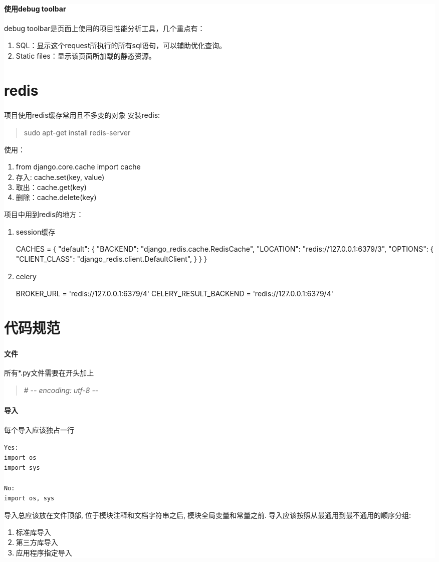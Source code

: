#### 使用debug toolbar
debug toolbar是页面上使用的项目性能分析工具，几个重点有：
1. SQL：显示这个request所执行的所有sql语句，可以辅助优化查询。
2. Static files：显示该页面所加载的静态资源。

# redis

项目使用redis缓存常用且不多变的对象
安装redis: 
> sudo apt-get install redis-server

使用：
1. from django.core.cache import cache
2. 存入: cache.set(key, value)
3. 取出：cache.get(key)
4. 删除：cache.delete(key)

项目中用到redis的地方：
1. session缓存

    CACHES = {
    "default": {
        "BACKEND": "django_redis.cache.RedisCache",
        "LOCATION": "redis://127.0.0.1:6379/3",
        "OPTIONS": {
            "CLIENT_CLASS": "django_redis.client.DefaultClient",
        }
    }
}
2. celery

    BROKER_URL = 'redis://127.0.0.1:6379/4'
    CELERY_RESULT_BACKEND = 'redis://127.0.0.1:6379/4'

# 代码规范

#### 文件
所有*.py文件需要在开头加上
> &#35; -*- encoding: utf-8 -*-

#### 导入
每个导入应该独占一行

    Yes: 
    import os
    import sys
    
    No:  
    import os, sys

导入总应该放在文件顶部, 位于模块注释和文档字符串之后, 模块全局变量和常量之前. 导入应该按照从最通用到最不通用的顺序分组:

1. 标准库导入
2. 第三方库导入
3. 应用程序指定导入
